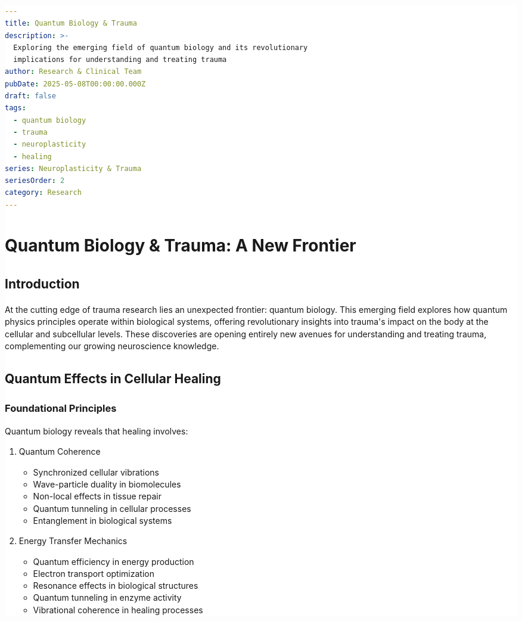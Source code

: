 ```yaml
---
title: Quantum Biology & Trauma
description: >-
  Exploring the emerging field of quantum biology and its revolutionary
  implications for understanding and treating trauma
author: Research & Clinical Team
pubDate: 2025-05-08T00:00:00.000Z
draft: false
tags:
  - quantum biology
  - trauma
  - neuroplasticity
  - healing
series: Neuroplasticity & Trauma
seriesOrder: 2
category: Research
---
```


# Quantum Biology & Trauma: A New Frontier

## Introduction

At the cutting edge of trauma research lies an unexpected frontier: quantum biology. This emerging field explores how quantum physics principles operate within biological systems, offering revolutionary insights into trauma's impact on the body at the cellular and subcellular levels. These discoveries are opening entirely new avenues for understanding and treating trauma, complementing our growing neuroscience knowledge.

## Quantum Effects in Cellular Healing

### Foundational Principles

Quantum biology reveals that healing involves:

1. Quantum Coherence
   - Synchronized cellular vibrations
   - Wave-particle duality in biomolecules
   - Non-local effects in tissue repair
   - Quantum tunneling in cellular processes
   - Entanglement in biological systems

2. Energy Transfer Mechanics
   - Quantum efficiency in energy production
   - Electron transport optimization
   - Resonance effects in biological structures
   - Quantum tunneling in enzyme activity
   - Vibrational coherence in healing processes
